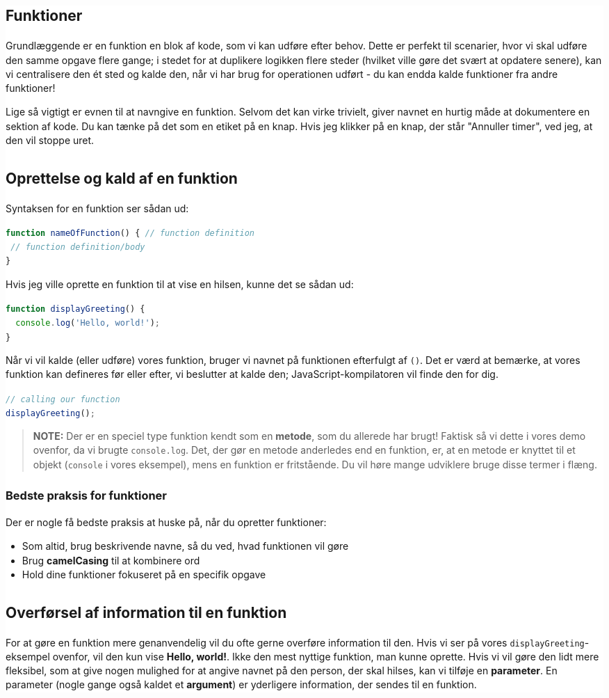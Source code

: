 ## Funktioner

Grundlæggende er en funktion en blok af kode, som vi kan udføre efter behov. Dette er perfekt til scenarier, hvor vi skal udføre den samme opgave flere gange; i stedet for at duplikere logikken flere steder (hvilket ville gøre det svært at opdatere senere), kan vi centralisere den ét sted og kalde den, når vi har brug for operationen udført - du kan endda kalde funktioner fra andre funktioner!

Lige så vigtigt er evnen til at navngive en funktion. Selvom det kan virke trivielt, giver navnet en hurtig måde at dokumentere en sektion af kode. Du kan tænke på det som en etiket på en knap. Hvis jeg klikker på en knap, der står "Annuller timer", ved jeg, at den vil stoppe uret.

## Oprettelse og kald af en funktion

Syntaksen for en funktion ser sådan ud:

```javascript
function nameOfFunction() { // function definition
 // function definition/body
}
```

Hvis jeg ville oprette en funktion til at vise en hilsen, kunne det se sådan ud:

```javascript
function displayGreeting() {
  console.log('Hello, world!');
}
```

Når vi vil kalde (eller udføre) vores funktion, bruger vi navnet på funktionen efterfulgt af `()`. Det er værd at bemærke, at vores funktion kan defineres før eller efter, vi beslutter at kalde den; JavaScript-kompilatoren vil finde den for dig.

```javascript
// calling our function
displayGreeting();
```

> **NOTE:** Der er en speciel type funktion kendt som en **metode**, som du allerede har brugt! Faktisk så vi dette i vores demo ovenfor, da vi brugte `console.log`. Det, der gør en metode anderledes end en funktion, er, at en metode er knyttet til et objekt (`console` i vores eksempel), mens en funktion er fritstående. Du vil høre mange udviklere bruge disse termer i flæng.

### Bedste praksis for funktioner

Der er nogle få bedste praksis at huske på, når du opretter funktioner:

- Som altid, brug beskrivende navne, så du ved, hvad funktionen vil gøre
- Brug **camelCasing** til at kombinere ord
- Hold dine funktioner fokuseret på en specifik opgave

## Overførsel af information til en funktion

For at gøre en funktion mere genanvendelig vil du ofte gerne overføre information til den. Hvis vi ser på vores `displayGreeting`-eksempel ovenfor, vil den kun vise **Hello, world!**. Ikke den mest nyttige funktion, man kunne oprette. Hvis vi vil gøre den lidt mere fleksibel, som at give nogen mulighed for at angive navnet på den person, der skal hilses, kan vi tilføje en **parameter**. En parameter (nogle gange også kaldet et **argument**) er yderligere information, der sendes til en funktion.
